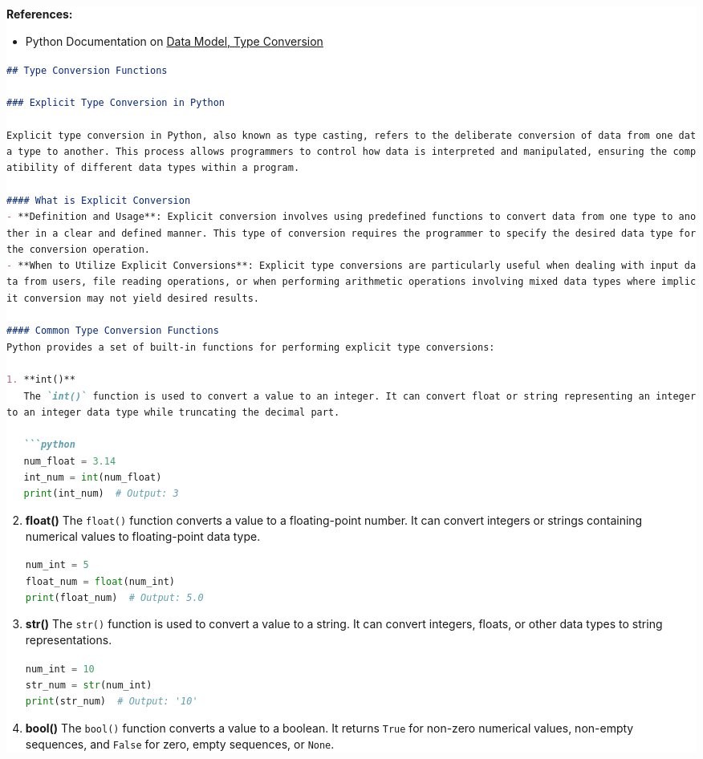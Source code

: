 **References:**  
- Python Documentation on [Data Model, Type Conversion](https://docs.python.org/3/reference/datamodel.html#special-method-names)
```markdown
## Type Conversion Functions

### Explicit Type Conversion in Python

Explicit type conversion in Python, also known as type casting, refers to the deliberate conversion of data from one data type to another. This process allows programmers to control how data is interpreted and manipulated, ensuring the compatibility of different data types within a program.

#### What is Explicit Conversion
- **Definition and Usage**: Explicit conversion involves using predefined functions to convert data from one type to another in a clear and defined manner. This type of conversion requires the programmer to specify the desired data type for the conversion operation.
- **When to Utilize Explicit Conversions**: Explicit type conversions are particularly useful when dealing with input data from users, file reading operations, or when performing arithmetic operations involving mixed data types where implicit conversion may not yield desired results.

#### Common Type Conversion Functions
Python provides a set of built-in functions for performing explicit type conversions:

1. **int()**
   The `int()` function is used to convert a value to an integer. It can convert float or string representing an integer to an integer data type while truncating the decimal part.
   
   ```python
   num_float = 3.14
   int_num = int(num_float)
   print(int_num)  # Output: 3
   ```

2. **float()**
   The `float()` function converts a value to a floating-point number. It can convert integers or strings containing numerical values to floating-point data type.
   
   ```python
   num_int = 5
   float_num = float(num_int)
   print(float_num)  # Output: 5.0
   ```

3. **str()**
   The `str()` function is used to convert a value to a string. It can convert integers, floats, or other data types to string representations.
   
   ```python
   num_int = 10
   str_num = str(num_int)
   print(str_num)  # Output: '10'
   ```

4. **bool()**
   The `bool()` function converts a value to a boolean. It returns `True` for non-zero numerical values, non-empty sequences, and `False` for zero, empty sequences, or `None`.
   